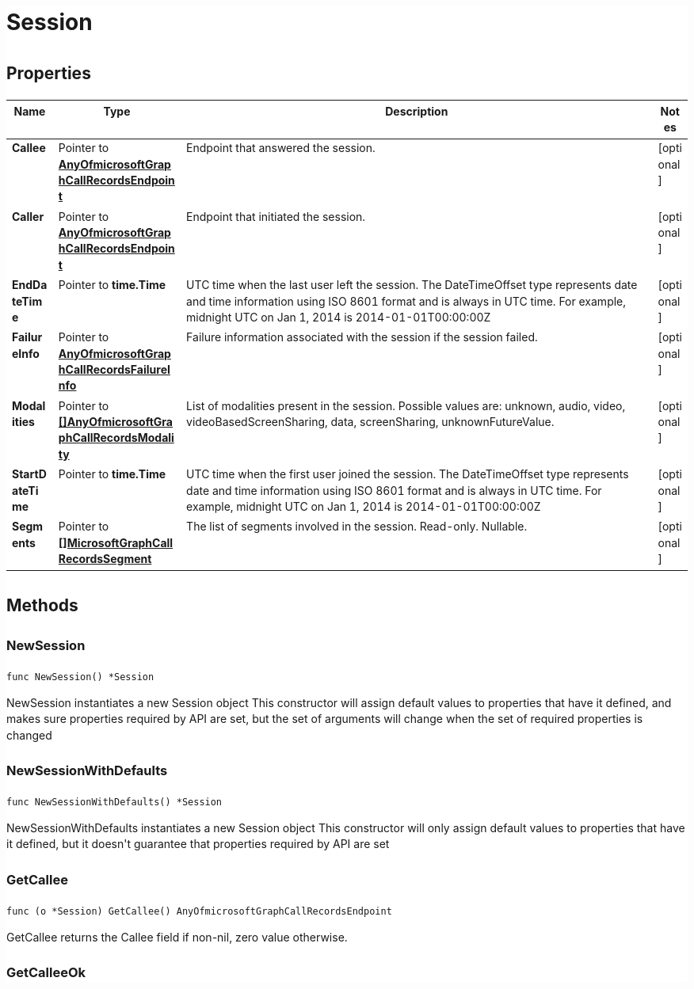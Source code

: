 # Session

## Properties

Name | Type | Description | Notes
------------ | ------------- | ------------- | -------------
**Callee** | Pointer to [**AnyOfmicrosoftGraphCallRecordsEndpoint**](anyOf&lt;microsoft.graph.callRecords.endpoint&gt;.md) | Endpoint that answered the session. | [optional] 
**Caller** | Pointer to [**AnyOfmicrosoftGraphCallRecordsEndpoint**](anyOf&lt;microsoft.graph.callRecords.endpoint&gt;.md) | Endpoint that initiated the session. | [optional] 
**EndDateTime** | Pointer to **time.Time** | UTC time when the last user left the session. The DateTimeOffset type represents date and time information using ISO 8601 format and is always in UTC time. For example, midnight UTC on Jan 1, 2014 is 2014-01-01T00:00:00Z | [optional] 
**FailureInfo** | Pointer to [**AnyOfmicrosoftGraphCallRecordsFailureInfo**](anyOf&lt;microsoft.graph.callRecords.failureInfo&gt;.md) | Failure information associated with the session if the session failed. | [optional] 
**Modalities** | Pointer to [**[]AnyOfmicrosoftGraphCallRecordsModality**](AnyOfmicrosoftGraphCallRecordsModality.md) | List of modalities present in the session. Possible values are: unknown, audio, video, videoBasedScreenSharing, data, screenSharing, unknownFutureValue. | [optional] 
**StartDateTime** | Pointer to **time.Time** | UTC time when the first user joined the session. The DateTimeOffset type represents date and time information using ISO 8601 format and is always in UTC time. For example, midnight UTC on Jan 1, 2014 is 2014-01-01T00:00:00Z | [optional] 
**Segments** | Pointer to [**[]MicrosoftGraphCallRecordsSegment**](MicrosoftGraphCallRecordsSegment.md) | The list of segments involved in the session. Read-only. Nullable. | [optional] 

## Methods

### NewSession

`func NewSession() *Session`

NewSession instantiates a new Session object
This constructor will assign default values to properties that have it defined,
and makes sure properties required by API are set, but the set of arguments
will change when the set of required properties is changed

### NewSessionWithDefaults

`func NewSessionWithDefaults() *Session`

NewSessionWithDefaults instantiates a new Session object
This constructor will only assign default values to properties that have it defined,
but it doesn't guarantee that properties required by API are set

### GetCallee

`func (o *Session) GetCallee() AnyOfmicrosoftGraphCallRecordsEndpoint`

GetCallee returns the Callee field if non-nil, zero value otherwise.

### GetCalleeOk
